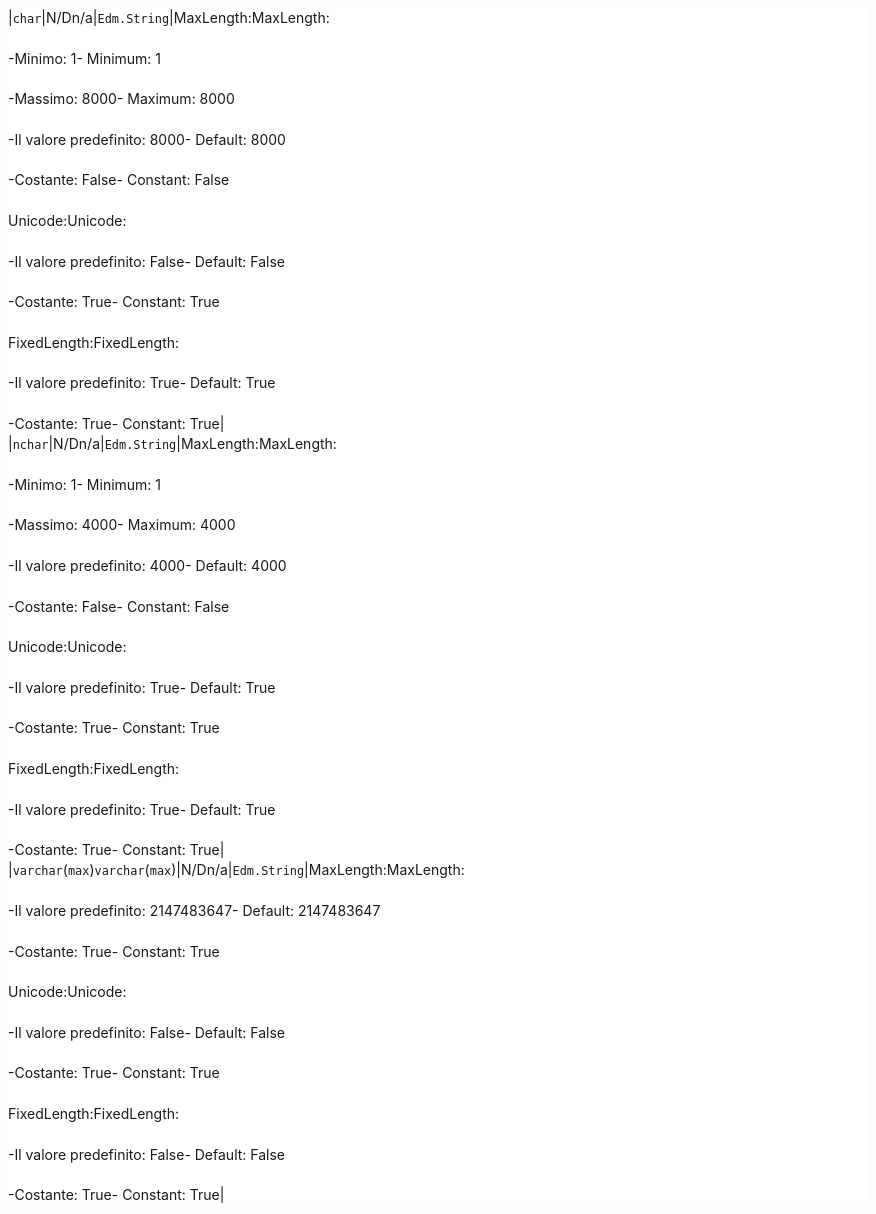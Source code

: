 |`char`|<span data-ttu-id="0f875-264">N/D</span><span class="sxs-lookup"><span data-stu-id="0f875-264">n/a</span></span>|`Edm.String`|<span data-ttu-id="0f875-265">MaxLength:</span><span class="sxs-lookup"><span data-stu-id="0f875-265">MaxLength:</span></span><br /><br /> <span data-ttu-id="0f875-266">-Minimo: 1</span><span class="sxs-lookup"><span data-stu-id="0f875-266">- Minimum: 1</span></span><br /><br /> <span data-ttu-id="0f875-267">-Massimo: 8000</span><span class="sxs-lookup"><span data-stu-id="0f875-267">- Maximum: 8000</span></span><br /><br /> <span data-ttu-id="0f875-268">-Il valore predefinito: 8000</span><span class="sxs-lookup"><span data-stu-id="0f875-268">- Default: 8000</span></span><br /><br /> <span data-ttu-id="0f875-269">-Costante: False</span><span class="sxs-lookup"><span data-stu-id="0f875-269">- Constant: False</span></span><br /><br /> <span data-ttu-id="0f875-270">Unicode:</span><span class="sxs-lookup"><span data-stu-id="0f875-270">Unicode:</span></span><br /><br /> <span data-ttu-id="0f875-271">-Il valore predefinito: False</span><span class="sxs-lookup"><span data-stu-id="0f875-271">- Default: False</span></span><br /><br /> <span data-ttu-id="0f875-272">-Costante: True</span><span class="sxs-lookup"><span data-stu-id="0f875-272">- Constant: True</span></span><br /><br /> <span data-ttu-id="0f875-273">FixedLength:</span><span class="sxs-lookup"><span data-stu-id="0f875-273">FixedLength:</span></span><br /><br /> <span data-ttu-id="0f875-274">-Il valore predefinito: True</span><span class="sxs-lookup"><span data-stu-id="0f875-274">- Default: True</span></span><br /><br /> <span data-ttu-id="0f875-275">-Costante: True</span><span class="sxs-lookup"><span data-stu-id="0f875-275">- Constant: True</span></span>|  
|`nchar`|<span data-ttu-id="0f875-276">N/D</span><span class="sxs-lookup"><span data-stu-id="0f875-276">n/a</span></span>|`Edm.String`|<span data-ttu-id="0f875-277">MaxLength:</span><span class="sxs-lookup"><span data-stu-id="0f875-277">MaxLength:</span></span><br /><br /> <span data-ttu-id="0f875-278">-Minimo: 1</span><span class="sxs-lookup"><span data-stu-id="0f875-278">- Minimum: 1</span></span><br /><br /> <span data-ttu-id="0f875-279">-Massimo: 4000</span><span class="sxs-lookup"><span data-stu-id="0f875-279">- Maximum: 4000</span></span><br /><br /> <span data-ttu-id="0f875-280">-Il valore predefinito: 4000</span><span class="sxs-lookup"><span data-stu-id="0f875-280">- Default: 4000</span></span><br /><br /> <span data-ttu-id="0f875-281">-Costante: False</span><span class="sxs-lookup"><span data-stu-id="0f875-281">- Constant: False</span></span><br /><br /> <span data-ttu-id="0f875-282">Unicode:</span><span class="sxs-lookup"><span data-stu-id="0f875-282">Unicode:</span></span><br /><br /> <span data-ttu-id="0f875-283">-Il valore predefinito: True</span><span class="sxs-lookup"><span data-stu-id="0f875-283">- Default: True</span></span><br /><br /> <span data-ttu-id="0f875-284">-Costante: True</span><span class="sxs-lookup"><span data-stu-id="0f875-284">- Constant: True</span></span><br /><br /> <span data-ttu-id="0f875-285">FixedLength:</span><span class="sxs-lookup"><span data-stu-id="0f875-285">FixedLength:</span></span><br /><br /> <span data-ttu-id="0f875-286">-Il valore predefinito: True</span><span class="sxs-lookup"><span data-stu-id="0f875-286">- Default: True</span></span><br /><br /> <span data-ttu-id="0f875-287">-Costante: True</span><span class="sxs-lookup"><span data-stu-id="0f875-287">- Constant: True</span></span>|  
|<span data-ttu-id="0f875-288">`varchar`(`max`)</span><span class="sxs-lookup"><span data-stu-id="0f875-288">`varchar`(`max`)</span></span>|<span data-ttu-id="0f875-289">N/D</span><span class="sxs-lookup"><span data-stu-id="0f875-289">n/a</span></span>|`Edm.String`|<span data-ttu-id="0f875-290">MaxLength:</span><span class="sxs-lookup"><span data-stu-id="0f875-290">MaxLength:</span></span><br /><br /> <span data-ttu-id="0f875-291">-Il valore predefinito: 2147483647</span><span class="sxs-lookup"><span data-stu-id="0f875-291">- Default: 2147483647</span></span><br /><br /> <span data-ttu-id="0f875-292">-Costante: True</span><span class="sxs-lookup"><span data-stu-id="0f875-292">- Constant: True</span></span><br /><br /> <span data-ttu-id="0f875-293">Unicode:</span><span class="sxs-lookup"><span data-stu-id="0f875-293">Unicode:</span></span><br /><br /> <span data-ttu-id="0f875-294">-Il valore predefinito: False</span><span class="sxs-lookup"><span data-stu-id="0f875-294">- Default: False</span></span><br /><br /> <span data-ttu-id="0f875-295">-Costante: True</span><span class="sxs-lookup"><span data-stu-id="0f875-295">- Constant: True</span></span><br /><br /> <span data-ttu-id="0f875-296">FixedLength:</span><span class="sxs-lookup"><span data-stu-id="0f875-296">FixedLength:</span></span><br /><br /> <span data-ttu-id="0f875-297">-Il valore predefinito: False</span><span class="sxs-lookup"><span data-stu-id="0f875-297">- Default: False</span></span><br /><br /> <span data-ttu-id="0f875-298">-Costante: True</span><span class="sxs-lookup"><span data-stu-id="0f875-298">- Constant: True</span></span>|  